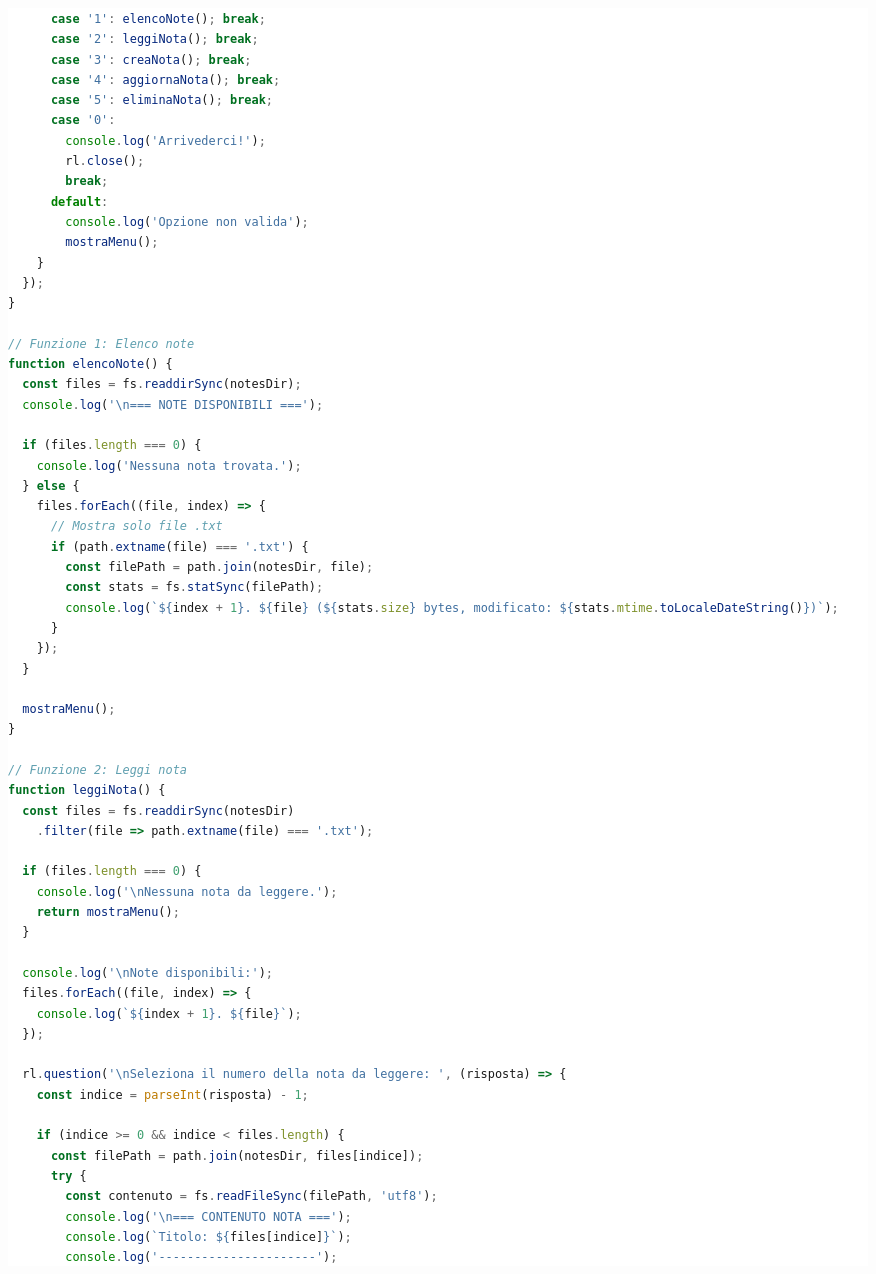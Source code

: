 ```javascript
      case '1': elencoNote(); break;
      case '2': leggiNota(); break;
      case '3': creaNota(); break;
      case '4': aggiornaNota(); break;
      case '5': eliminaNota(); break;
      case '0': 
        console.log('Arrivederci!');
        rl.close();
        break;
      default:
        console.log('Opzione non valida');
        mostraMenu();
    }
  });
}

// Funzione 1: Elenco note
function elencoNote() {
  const files = fs.readdirSync(notesDir);
  console.log('\n=== NOTE DISPONIBILI ===');
  
  if (files.length === 0) {
    console.log('Nessuna nota trovata.');
  } else {
    files.forEach((file, index) => {
      // Mostra solo file .txt
      if (path.extname(file) === '.txt') {
        const filePath = path.join(notesDir, file);
        const stats = fs.statSync(filePath);
        console.log(`${index + 1}. ${file} (${stats.size} bytes, modificato: ${stats.mtime.toLocaleDateString()})`);
      }
    });
  }
  
  mostraMenu();
}

// Funzione 2: Leggi nota
function leggiNota() {
  const files = fs.readdirSync(notesDir)
    .filter(file => path.extname(file) === '.txt');
  
  if (files.length === 0) {
    console.log('\nNessuna nota da leggere.');
    return mostraMenu();
  }
  
  console.log('\nNote disponibili:');
  files.forEach((file, index) => {
    console.log(`${index + 1}. ${file}`);
  });
  
  rl.question('\nSeleziona il numero della nota da leggere: ', (risposta) => {
    const indice = parseInt(risposta) - 1;
    
    if (indice >= 0 && indice < files.length) {
      const filePath = path.join(notesDir, files[indice]);
      try {
        const contenuto = fs.readFileSync(filePath, 'utf8');
        console.log('\n=== CONTENUTO NOTA ===');
        console.log(`Titolo: ${files[indice]}`);
        console.log('----------------------');
```